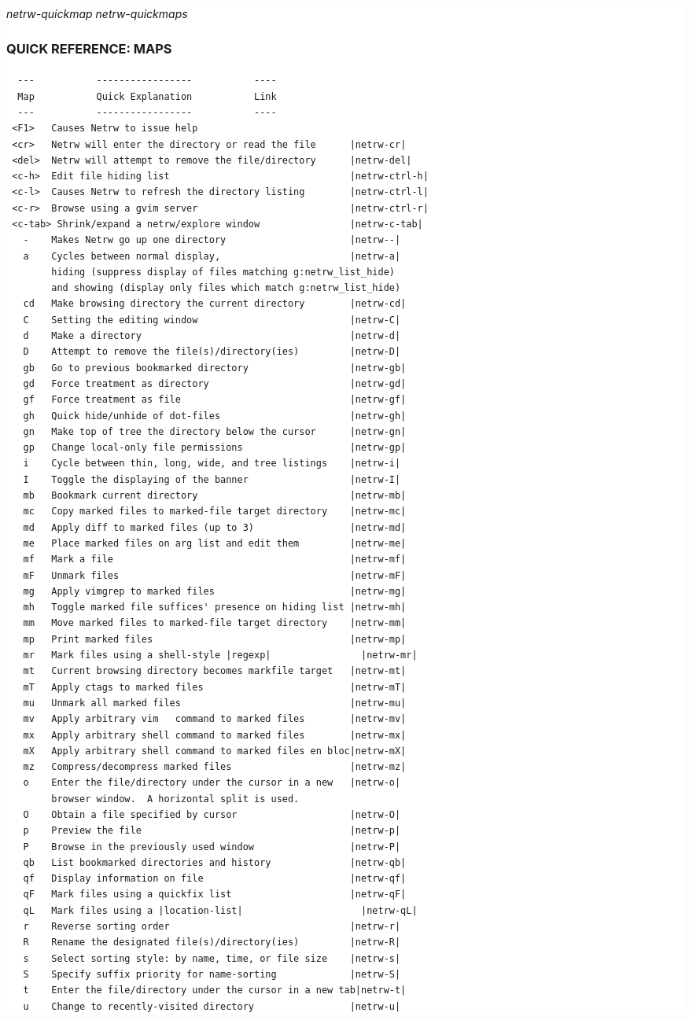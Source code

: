 
*netrw-quickmap*  *netrw-quickmaps*

### QUICK REFERENCE: MAPS

	  ---			-----------------			----
	  Map			Quick Explanation			Link
	  ---			-----------------			----
 	 <F1>	Causes Netrw to issue help
	 <cr>	Netrw will enter the directory or read the file      |netrw-cr|
	 <del>	Netrw will attempt to remove the file/directory      |netrw-del|
	 <c-h>	Edit file hiding list                                |netrw-ctrl-h|
	 <c-l>	Causes Netrw to refresh the directory listing        |netrw-ctrl-l|
	 <c-r>	Browse using a gvim server                           |netrw-ctrl-r|
	 <c-tab> Shrink/expand a netrw/explore window                |netrw-c-tab|
	   -	Makes Netrw go up one directory                      |netrw--|
	   a	Cycles between normal display,                       |netrw-a|
	    	hiding (suppress display of files matching g:netrw_list_hide)
	    	and showing (display only files which match g:netrw_list_hide)
	   cd	Make browsing directory the current directory        |netrw-cd|
	   C	Setting the editing window                           |netrw-C|
	   d	Make a directory                                     |netrw-d|
	   D	Attempt to remove the file(s)/directory(ies)         |netrw-D|
	   gb	Go to previous bookmarked directory                  |netrw-gb|
	   gd	Force treatment as directory                         |netrw-gd|
	   gf	Force treatment as file                              |netrw-gf|
	   gh	Quick hide/unhide of dot-files                       |netrw-gh|
	   gn	Make top of tree the directory below the cursor      |netrw-gn|
	   gp	Change local-only file permissions                   |netrw-gp|
	   i	Cycle between thin, long, wide, and tree listings    |netrw-i|
	   I	Toggle the displaying of the banner                  |netrw-I|
	   mb	Bookmark current directory                           |netrw-mb|
	   mc	Copy marked files to marked-file target directory    |netrw-mc|
	   md	Apply diff to marked files (up to 3)                 |netrw-md|
	   me	Place marked files on arg list and edit them         |netrw-me|
	   mf	Mark a file                                          |netrw-mf|
	   mF	Unmark files                                         |netrw-mF|
	   mg	Apply vimgrep to marked files                        |netrw-mg|
	   mh	Toggle marked file suffices' presence on hiding list |netrw-mh|
	   mm	Move marked files to marked-file target directory    |netrw-mm|
	   mp	Print marked files                                   |netrw-mp|
	   mr	Mark files using a shell-style |regexp|                |netrw-mr|
	   mt	Current browsing directory becomes markfile target   |netrw-mt|
	   mT	Apply ctags to marked files                          |netrw-mT|
	   mu	Unmark all marked files                              |netrw-mu|
	   mv	Apply arbitrary vim   command to marked files        |netrw-mv|
	   mx	Apply arbitrary shell command to marked files        |netrw-mx|
	   mX	Apply arbitrary shell command to marked files en bloc|netrw-mX|
	   mz	Compress/decompress marked files                     |netrw-mz|
	   o	Enter the file/directory under the cursor in a new   |netrw-o|
	    	browser window.  A horizontal split is used.
	   O	Obtain a file specified by cursor                    |netrw-O|
	   p	Preview the file                                     |netrw-p|
	   P	Browse in the previously used window                 |netrw-P|
	   qb	List bookmarked directories and history              |netrw-qb|
	   qf	Display information on file                          |netrw-qf|
	   qF	Mark files using a quickfix list                     |netrw-qF|
	   qL	Mark files using a |location-list|                     |netrw-qL|
	   r	Reverse sorting order                                |netrw-r|
	   R	Rename the designated file(s)/directory(ies)         |netrw-R|
	   s	Select sorting style: by name, time, or file size    |netrw-s|
	   S	Specify suffix priority for name-sorting             |netrw-S|
	   t	Enter the file/directory under the cursor in a new tab|netrw-t|
	   u	Change to recently-visited directory                 |netrw-u|